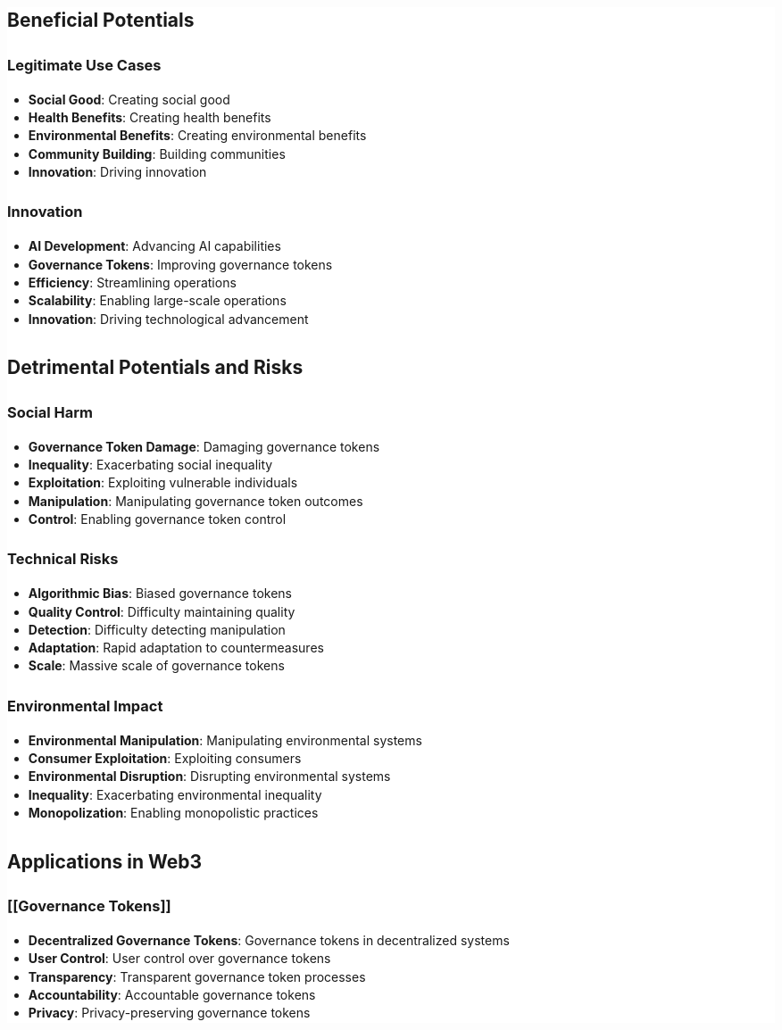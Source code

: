 ## Beneficial Potentials

### Legitimate Use Cases
- **Social Good**: Creating social good
- **Health Benefits**: Creating health benefits
- **Environmental Benefits**: Creating environmental benefits
- **Community Building**: Building communities
- **Innovation**: Driving innovation

### Innovation
- **AI Development**: Advancing AI capabilities
- **Governance Tokens**: Improving governance tokens
- **Efficiency**: Streamlining operations
- **Scalability**: Enabling large-scale operations
- **Innovation**: Driving technological advancement

## Detrimental Potentials and Risks

### Social Harm
- **Governance Token Damage**: Damaging governance tokens
- **Inequality**: Exacerbating social inequality
- **Exploitation**: Exploiting vulnerable individuals
- **Manipulation**: Manipulating governance token outcomes
- **Control**: Enabling governance token control

### Technical Risks
- **Algorithmic Bias**: Biased governance tokens
- **Quality Control**: Difficulty maintaining quality
- **Detection**: Difficulty detecting manipulation
- **Adaptation**: Rapid adaptation to countermeasures
- **Scale**: Massive scale of governance tokens

### Environmental Impact
- **Environmental Manipulation**: Manipulating environmental systems
- **Consumer Exploitation**: Exploiting consumers
- **Environmental Disruption**: Disrupting environmental systems
- **Inequality**: Exacerbating environmental inequality
- **Monopolization**: Enabling monopolistic practices

## Applications in Web3

### [[Governance Tokens]]
- **Decentralized Governance Tokens**: Governance tokens in decentralized systems
- **User Control**: User control over governance tokens
- **Transparency**: Transparent governance token processes
- **Accountability**: Accountable governance tokens
- **Privacy**: Privacy-preserving governance tokens
